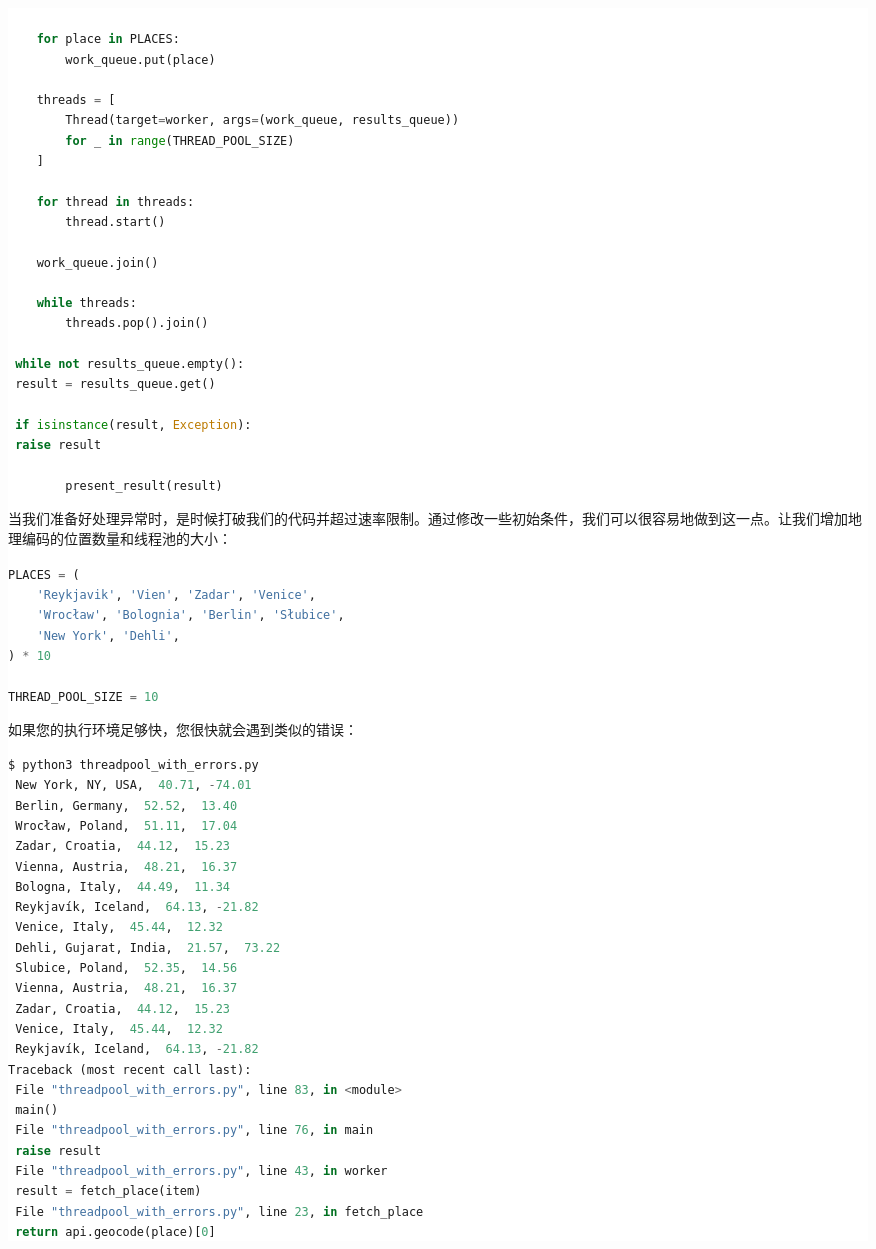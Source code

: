 ```py

    for place in PLACES:
        work_queue.put(place)

    threads = [
        Thread(target=worker, args=(work_queue, results_queue))
        for _ in range(THREAD_POOL_SIZE)
    ]

    for thread in threads:
        thread.start()

    work_queue.join()

    while threads:
        threads.pop().join()

 while not results_queue.empty():
 result = results_queue.get()

 if isinstance(result, Exception):
 raise result

        present_result(result)
```

当我们准备好处理异常时，是时候打破我们的代码并超过速率限制。通过修改一些初始条件，我们可以很容易地做到这一点。让我们增加地理编码的位置数量和线程池的大小：

```py
PLACES = (
    'Reykjavik', 'Vien', 'Zadar', 'Venice',
    'Wrocław', 'Bolognia', 'Berlin', 'Słubice',
    'New York', 'Dehli',
) * 10

THREAD_POOL_SIZE = 10
```

如果您的执行环境足够快，您很快就会遇到类似的错误：

```py
$ python3 threadpool_with_errors.py
 New York, NY, USA,  40.71, -74.01
 Berlin, Germany,  52.52,  13.40
 Wrocław, Poland,  51.11,  17.04
 Zadar, Croatia,  44.12,  15.23
 Vienna, Austria,  48.21,  16.37
 Bologna, Italy,  44.49,  11.34
 Reykjavík, Iceland,  64.13, -21.82
 Venice, Italy,  45.44,  12.32
 Dehli, Gujarat, India,  21.57,  73.22
 Slubice, Poland,  52.35,  14.56
 Vienna, Austria,  48.21,  16.37
 Zadar, Croatia,  44.12,  15.23
 Venice, Italy,  45.44,  12.32
 Reykjavík, Iceland,  64.13, -21.82
Traceback (most recent call last):
 File "threadpool_with_errors.py", line 83, in <module>
 main()
 File "threadpool_with_errors.py", line 76, in main
 raise result
 File "threadpool_with_errors.py", line 43, in worker
 result = fetch_place(item)
 File "threadpool_with_errors.py", line 23, in fetch_place
 return api.geocode(place)[0]
```